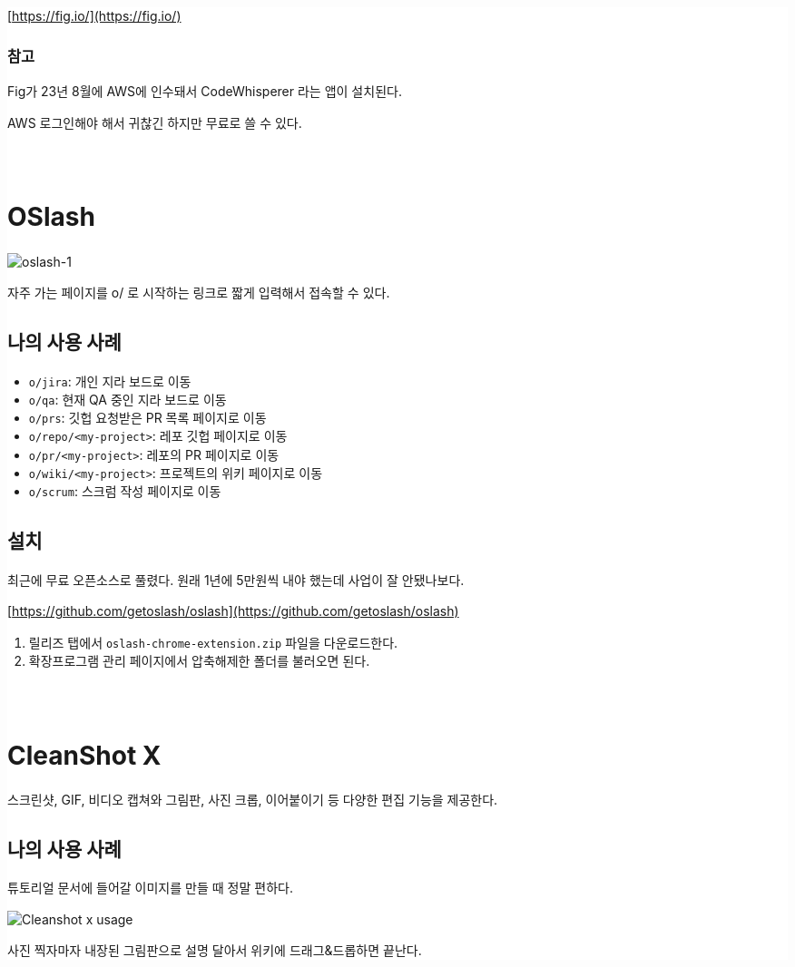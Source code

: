 [https://fig.io/](https://fig.io/)

### 참고

Fig가 23년 8월에 AWS에 인수돼서 CodeWhisperer 라는 앱이 설치된다.

AWS 로그인해야 해서 귀찮긴 하지만 무료로 쓸 수 있다.

&nbsp;

# OSlash

![oslash-1](https://github.com/16Yongjin/16Yongjin.github.io/assets/22253556/bec97640-92fc-4fd1-9755-37540a11d005)

자주 가는 페이지를 o/ 로 시작하는 링크로 짧게 입력해서 접속할 수 있다.

## 나의 사용 사례

- `o/jira`: 개인 지라 보드로 이동
- `o/qa`: 현재 QA 중인 지라 보드로 이동
- `o/prs`: 깃헙 요청받은 PR 목록 페이지로 이동
- `o/repo/<my-project>`: 레포 깃헙 페이지로 이동
- `o/pr/<my-project>`: 레포의 PR 페이지로 이동
- `o/wiki/<my-project>`: 프로젝트의 위키 페이지로 이동
- `o/scrum`: 스크럼 작성 페이지로 이동

## 설치

최근에 무료 오픈소스로 풀렸다. 원래 1년에 5만원씩 내야 했는데 사업이 잘 안됐나보다.

[https://github.com/getoslash/oslash](https://github.com/getoslash/oslash)

1. 릴리즈 탭에서 `oslash-chrome-extension.zip` 파일을 다운로드한다.
2. 확장프로그램 관리 페이지에서 압축해제한 폴더를 불러오면 된다.

&nbsp;

# CleanShot X

<iframe width="560" height="315" src="https://www.youtube.com/embed/FZbICrBKWIU?si=qNB-iz2PB6EgRCxM" title="YouTube video player" frameborder="0" allow="accelerometer; autoplay; clipboard-write; encrypted-media; gyroscope; picture-in-picture; web-share" allowfullscreen></iframe>

스크린샷, GIF, 비디오 캡쳐와 그림판, 사진 크롭, 이어붙이기 등 다양한 편집 기능을 제공한다.

## 나의 사용 사례

튜토리얼 문서에 들어갈 이미지를 만들 때 정말 편하다.

![Cleanshot x usage](https://github.com/16Yongjin/16Yongjin.github.io/assets/22253556/d72ddb93-bae0-4ab0-82ba-02e021597c79)

사진 찍자마자 내장된 그림판으로 설명 달아서 위키에 드래그&드롭하면 끝난다.
